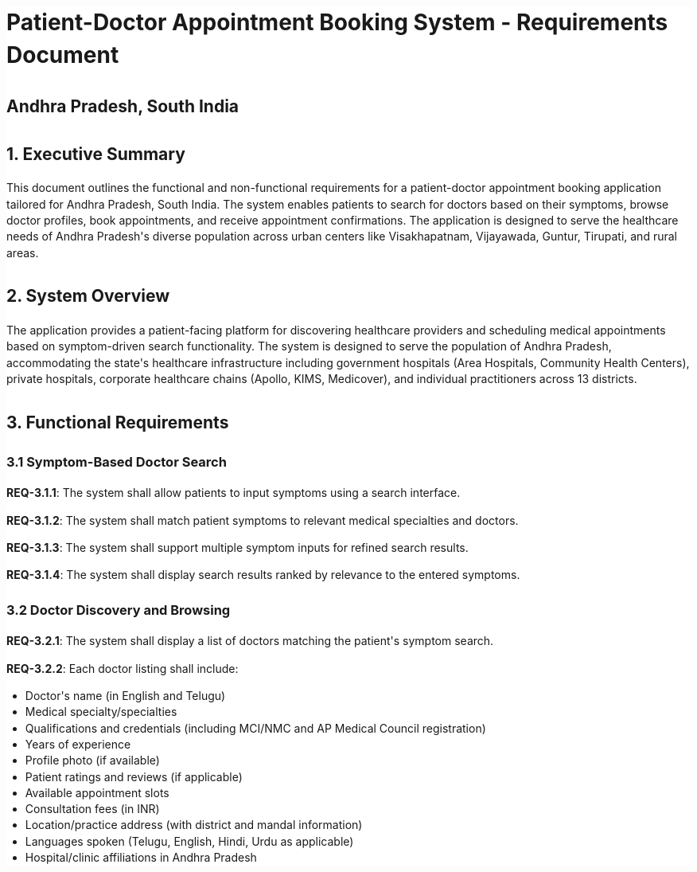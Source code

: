 # Patient-Doctor Appointment Booking System - Requirements Document
## Andhra Pradesh, South India

## 1. Executive Summary

This document outlines the functional and non-functional requirements for a patient-doctor appointment booking application tailored for Andhra Pradesh, South India. The system enables patients to search for doctors based on their symptoms, browse doctor profiles, book appointments, and receive appointment confirmations. The application is designed to serve the healthcare needs of Andhra Pradesh's diverse population across urban centers like Visakhapatnam, Vijayawada, Guntur, Tirupati, and rural areas.

## 2. System Overview

The application provides a patient-facing platform for discovering healthcare providers and scheduling medical appointments based on symptom-driven search functionality. The system is designed to serve the population of Andhra Pradesh, accommodating the state's healthcare infrastructure including government hospitals (Area Hospitals, Community Health Centers), private hospitals, corporate healthcare chains (Apollo, KIMS, Medicover), and individual practitioners across 13 districts.

## 3. Functional Requirements

### 3.1 Symptom-Based Doctor Search

**REQ-3.1.1**: The system shall allow patients to input symptoms using a search interface.

**REQ-3.1.2**: The system shall match patient symptoms to relevant medical specialties and doctors.

**REQ-3.1.3**: The system shall support multiple symptom inputs for refined search results.

**REQ-3.1.4**: The system shall display search results ranked by relevance to the entered symptoms.

### 3.2 Doctor Discovery and Browsing

**REQ-3.2.1**: The system shall display a list of doctors matching the patient's symptom search.

**REQ-3.2.2**: Each doctor listing shall include:
- Doctor's name (in English and Telugu)
- Medical specialty/specialties
- Qualifications and credentials (including MCI/NMC and AP Medical Council registration)
- Years of experience
- Profile photo (if available)
- Patient ratings and reviews (if applicable)
- Available appointment slots
- Consultation fees (in INR)
- Location/practice address (with district and mandal information)
- Languages spoken (Telugu, English, Hindi, Urdu as applicable)
- Hospital/clinic affiliations in Andhra Pradesh
